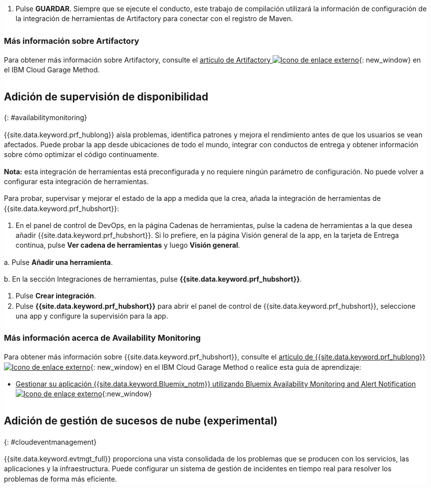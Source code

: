 1. Pulse **GUARDAR**. Siempre que se ejecute el conducto, este trabajo de compilación utilizará la información de configuración de la integración de herramientas de Artifactory para conectar con el registro de Maven.

### Más información sobre Artifactory

Para obtener más información sobre Artifactory, consulte el [artículo de Artifactory ![Icono de enlace externo](../../icons/launch-glyph.svg "Icono de enlace externo")](https://www.ibm.com/cloud/garage/content/deliver/tool_artifactory/){: new_window} en el IBM Cloud Garage Method.


## Adición de supervisión de disponibilidad
{: #availabilitymonitoring}

{{site.data.keyword.prf_hublong}} aísla problemas, identifica patrones y mejora el rendimiento antes de que los usuarios se vean afectados. Puede probar la app desde ubicaciones de todo el mundo, integrar con conductos de entrega y obtener información sobre cómo optimizar el código continuamente.

**Nota:** esta integración de herramientas está preconfigurada y no requiere ningún parámetro de configuración. No puede volver a configurar esta integración de herramientas.

Para probar, supervisar y mejorar el estado de la app a medida que la crea, añada la integración de herramientas de {{site.data.keyword.prf_hubshort}}:

1. En el panel de control de DevOps, en la página Cadenas de herramientas, pulse la cadena de herramientas a la que desea añadir {{site.data.keyword.prf_hubshort}}. Si lo prefiere, en la página Visión general de la app, en la tarjeta de Entrega continua, pulse **Ver cadena de herramientas** y luego **Visión general**.

 a. Pulse **Añadir una herramienta**.

 b. En la sección Integraciones de herramientas, pulse **{{site.data.keyword.prf_hubshort}}**.

1. Pulse **Crear integración**.
1. Pulse **{{site.data.keyword.prf_hubshort}}** para abrir el panel de control de {{site.data.keyword.prf_hubshort}}, seleccione una app y configure la supervisión para la app.

### Más información acerca de Availability Monitoring

Para obtener más información sobre {{site.data.keyword.prf_hubshort}}, consulte el [artículo de {{site.data.keyword.prf_hublong}} ![Icono de enlace externo](../../icons/launch-glyph.svg "Icono de enlace externo")](https://www.ibm.com/cloud/garage/content/manage/tool_bluemix_availability_monitoring/){: new_window} en el IBM Cloud Garage Method o realice esta guía de aprendizaje:

  * [Gestionar su aplicación {{site.data.keyword.Bluemix_notm}} utilizando Bluemix Availability Monitoring and Alert Notification ![Icono de enlace externo](../../icons/launch-glyph.svg "Icono de enlace externo")](https://www.ibm.com/cloud/garage/tutorials/tutorial_gm_advocate_bam_and_an){:new_window}


## Adición de gestión de sucesos de nube (experimental)
{: #cloudeventmanagement}

{{site.data.keyword.evtmgt_full}} proporciona una vista consolidada de los problemas que se producen con los servicios, las aplicaciones y la infraestructura. Puede configurar un sistema de gestión de incidentes en tiempo real para resolver los problemas de forma más eficiente.
